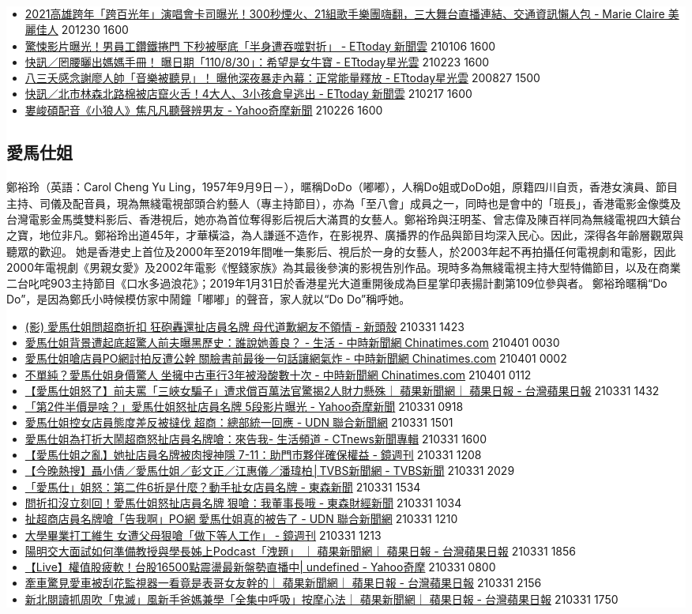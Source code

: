 - [2021高雄跨年「跨百光年」演唱會卡司曝光！300秒煙火、21組歌手樂團嗨翻，三大舞台直播連結、交通資訊懶人包 - Marie Claire 美麗佳人](https://www.marieclaire.com.tw/entertainment/music/54300 "2021高雄跨年「跨百光年」演唱會卡司曝光！300秒煙火、21組歌手樂團嗨翻，三大舞台直播連結、交通資訊懶人包 - Marie Claire 美麗佳人") 201230 1600
- [驚悚影片曝光！男員工鑽鐵捲門 下秒被壓底「半身遭吞噬對折」 - ETtoday 新聞雲](https://www.ettoday.net/news/20210106/1892668.htm "驚悚影片曝光！男員工鑽鐵捲門 下秒被壓底「半身遭吞噬對折」 - ETtoday 新聞雲") 210106 1600
- [快訊／罔腰曬出媽媽手冊！ 曝日期「110/8/30」：希望是女牛寶 - ETtoday星光雲](https://star.ettoday.net/news/1924270 "快訊／罔腰曬出媽媽手冊！ 曝日期「110/8/30」：希望是女牛寶 - ETtoday星光雲") 210223 1600
- [八三夭感念謝廖人帥「音樂被聽見」！ 曝他深夜暴走內幕：正常能量釋放 - ETtoday星光雲](https://star.ettoday.net/news/1794321 "八三夭感念謝廖人帥「音樂被聽見」！ 曝他深夜暴走內幕：正常能量釋放 - ETtoday星光雲") 200827 1500
- [快訊／北市林森北路棉被店竄火舌！4大人、3小孩倉皇逃出 - ETtoday 新聞雲](https://www.ettoday.net/news/20210217/1920805.htm "快訊／北市林森北路棉被店竄火舌！4大人、3小孩倉皇逃出 - ETtoday 新聞雲") 210217 1600
- [婁峻碩配音《小狼人》焦凡凡聽聲辨男友 - Yahoo奇摩新聞](https://tw.news.yahoo.com/%E5%A9%81%E5%B3%BB%E7%A2%A9%E9%85%8D%E9%9F%B3-%E5%B0%8F%E7%8B%BC%E4%BA%BA-%E7%84%A6%E5%87%A1%E5%87%A1%E8%81%BD%E8%81%B2%E8%BE%A8%E7%94%B7%E5%8F%8B-201000651.html "婁峻碩配音《小狼人》焦凡凡聽聲辨男友 - Yahoo奇摩新聞") 210226 1600

## 愛馬仕姐

鄭裕玲（英語：Carol Cheng Yu Ling，1957年9月9日－），暱稱DoDo（嘟嘟），人稱Do姐或DoDo姐，原籍四川自贡，香港女演員、節目主持、司儀及配音員，現為無綫電視部頭合約藝人（專主持節目），亦為「至八會」成員之一，同時也是會中的「班長」，香港電影金像獎及台灣電影金馬獎雙料影后、香港視后，她亦為首位奪得影后視后大滿貫的女藝人。鄭裕玲與汪明荃、曾志偉及陳百祥同為無綫電視四大鎮台之寶，地位非凡。鄭裕玲出道45年，才華橫溢，為人謙遜不造作，在影視界、廣播界的作品與節目均深入民心。因此，深得各年齡層觀眾與聽眾的歡迎。
她是香港史上首位及2000年至2019年間唯一集影后、視后於一身的女藝人，於2003年起不再拍攝任何電視劇和電影，因此2000年電視劇《男親女愛》及2002年電影《慳錢家族》為其最後參演的影視告別作品。現時多為無綫電視主持大型特備節目，以及在商業二台叱咤903主持節目《口水多過浪花》；2019年1月31日於香港星光大道重開後成為巨星掌印表揚計劃第109位參與者。
鄭裕玲暱稱“Do Do”，是因為鄭氏小時候模仿家中鬧鐘「嘟嘟」的聲音，家人就以“Do Do”稱呼她。
- [(影) 愛馬仕姐問超商折扣 狂砲轟還扯店員名牌 母代道歉網友不領情 - 新頭殼](https://newtalk.tw/news/view/2021-03-31/557015 "(影) 愛馬仕姐問超商折扣 狂砲轟還扯店員名牌 母代道歉網友不領情 - 新頭殼") 210331 1423
- [愛馬仕姐背景遭起底超驚人前夫曝黑歷史：誰說她善良？ - 生活 - 中時新聞網 Chinatimes.com](https://www.chinatimes.com/realtimenews/20210401000056-260405 "愛馬仕姐背景遭起底超驚人前夫曝黑歷史：誰說她善良？ - 生活 - 中時新聞網 Chinatimes.com") 210401 0030
- [愛馬仕姐嗆店員PO網討拍反遭公幹 關臉書前最後一句話讓網氣炸 - 中時新聞網 Chinatimes.com](https://www.chinatimes.com/realtimenews/20210331006511-260405 "愛馬仕姐嗆店員PO網討拍反遭公幹 關臉書前最後一句話讓網氣炸 - 中時新聞網 Chinatimes.com") 210401 0002
- [不單純？愛馬仕姐身價驚人 坐擁中古車行3年被潑酸數十次 - 中時新聞網 Chinatimes.com](https://www.chinatimes.com/realtimenews/20210401000717-260405 "不單純？愛馬仕姐身價驚人 坐擁中古車行3年被潑酸數十次 - 中時新聞網 Chinatimes.com") 210401 0112
- [【愛馬仕姐怒了】前夫罵「三峽女騙子」遭求償百萬法官驚揭2人財力懸殊｜ 蘋果新聞網｜ 蘋果日報 - 台灣蘋果日報](https://tw.appledaily.com/local/20210331/D4MAOJVRKVCO7AX3DPIP6XAINA/ "【愛馬仕姐怒了】前夫罵「三峽女騙子」遭求償百萬法官驚揭2人財力懸殊｜ 蘋果新聞網｜ 蘋果日報 - 台灣蘋果日報") 210331 1432
- [「第2件半價是啥？」愛馬仕姐怒扯店員名牌 5段影片曝光 - Yahoo奇摩新聞](https://tw.news.yahoo.com/%E7%AC%AC2%E4%BB%B6%E5%8D%8A%E5%83%B9%E6%98%AF%E5%95%A5-%E6%84%9B%E9%A6%AC%E4%BB%95%E5%A7%90%E6%80%92%E6%89%AF%E5%BA%97%E5%93%A1%E5%90%8D%E7%89%8C-5%E6%AE%B5%E5%BD%B1%E7%89%87%E6%9B%9D%E5%85%89-011800457.html "「第2件半價是啥？」愛馬仕姐怒扯店員名牌 5段影片曝光 - Yahoo奇摩新聞") 210331 0918
- [愛馬仕姐控女店員態度差反被撻伐 超商：總部統一回應 - UDN 聯合新聞網](https://udn.com/news/story/7315/5356935 "愛馬仕姐控女店員態度差反被撻伐 超商：總部統一回應 - UDN 聯合新聞網") 210331 1501
- [愛馬仕姐為打折大鬧超商怒扯店員名牌嗆：來告我- 生活頻道 - CTnews新聞專輯](https://www.chinatimes.com/album/hermes/20210331004363-262211 "愛馬仕姐為打折大鬧超商怒扯店員名牌嗆：來告我- 生活頻道 - CTnews新聞專輯") 210331 1600
- [【愛馬仕姐之亂】她扯店員名牌被肉搜神隱 7-11：助門市夥伴確保權益 - 鏡週刊](http://www.mirrormedia.mg/story/20210331edi009/ "【愛馬仕姐之亂】她扯店員名牌被肉搜神隱 7-11：助門市夥伴確保權益 - 鏡週刊") 210331 1208
- [【今晚熱搜】聶小倩／愛馬仕姐／彭文正／江惠儀／潘瑋柏│TVBS新聞網 - TVBS新聞](https://news.tvbs.com.tw/life/1486496 "【今晚熱搜】聶小倩／愛馬仕姐／彭文正／江惠儀／潘瑋柏│TVBS新聞網 - TVBS新聞") 210331 2029
- [「愛馬仕」姐怒：第二件6折是什麼？動手扯女店員名牌 - 東森新聞](https://news.ebc.net.tw/news/society/255117 "「愛馬仕」姐怒：第二件6折是什麼？動手扯女店員名牌 - 東森新聞") 210331 1534
- [問折扣沒立刻回！愛馬仕姐怒扯店員名牌 狠嗆：我董事長哦 - 東森財經新聞](https://fnc.ebc.net.tw/fncnews/content/132580 "問折扣沒立刻回！愛馬仕姐怒扯店員名牌 狠嗆：我董事長哦 - 東森財經新聞") 210331 1034
- [扯超商店員名牌嗆「告我啊」PO網 愛馬仕姐真的被告了 - UDN 聯合新聞網](https://udn.com/news/story/7320/5356334?from=udn-catebreaknews_ch2 "扯超商店員名牌嗆「告我啊」PO網 愛馬仕姐真的被告了 - UDN 聯合新聞網") 210331 1210
- [大學畢業打工維生 女遭父母狠嗆「做下等人工作」 - 鏡週刊](https://www.mirrormedia.mg/story/20210331web011/ "大學畢業打工維生 女遭父母狠嗆「做下等人工作」 - 鏡週刊") 210331 1213
- [陽明交大面試如何準備教授與學長姊上Podcast「洩題」 ｜ 蘋果新聞網｜ 蘋果日報 - 台灣蘋果日報](https://tw.appledaily.com/life/20210331/QYE3R322XBCHZCWONRW3MUYKWY/ "陽明交大面試如何準備教授與學長姊上Podcast「洩題」 ｜ 蘋果新聞網｜ 蘋果日報 - 台灣蘋果日報") 210331 1856
- [【Live】權值股疲軟！台股16500點震盪最新盤勢直播中| undefined - Yahoo奇摩](https://tw.yahoo.com/tv/%E6%9C%80%E6%96%B0%E5%8F%B0%E8%82%A1%E7%9B%A4%E5%8B%A2-%E9%9D%9E%E5%87%A1%E7%9B%A4%E4%B8%AD%E7%9B%B4%E6%92%AD%E7%9C%8B%E9%80%99%E8%A3%A1-3-31-045509292.html "【Live】權值股疲軟！台股16500點震盪最新盤勢直播中| undefined - Yahoo奇摩") 210331 0800
- [牽車驚見愛車被刮花監視器一看竟是表哥女友幹的｜ 蘋果新聞網｜ 蘋果日報 - 台灣蘋果日報](https://tw.appledaily.com/local/20210331/WPMQ4ENPVJHR5HDCSROA45FPMU/ "牽車驚見愛車被刮花監視器一看竟是表哥女友幹的｜ 蘋果新聞網｜ 蘋果日報 - 台灣蘋果日報") 210331 2156
- [新北閱讀抓周吹「鬼滅」風新手爸媽兼學「全集中呼吸」按摩心法｜ 蘋果新聞網｜ 蘋果日報 - 台灣蘋果日報](https://tw.appledaily.com/life/20210331/7UE6TH3J7ZEN5N5USUQXQYCTZU/ "新北閱讀抓周吹「鬼滅」風新手爸媽兼學「全集中呼吸」按摩心法｜ 蘋果新聞網｜ 蘋果日報 - 台灣蘋果日報") 210331 1750